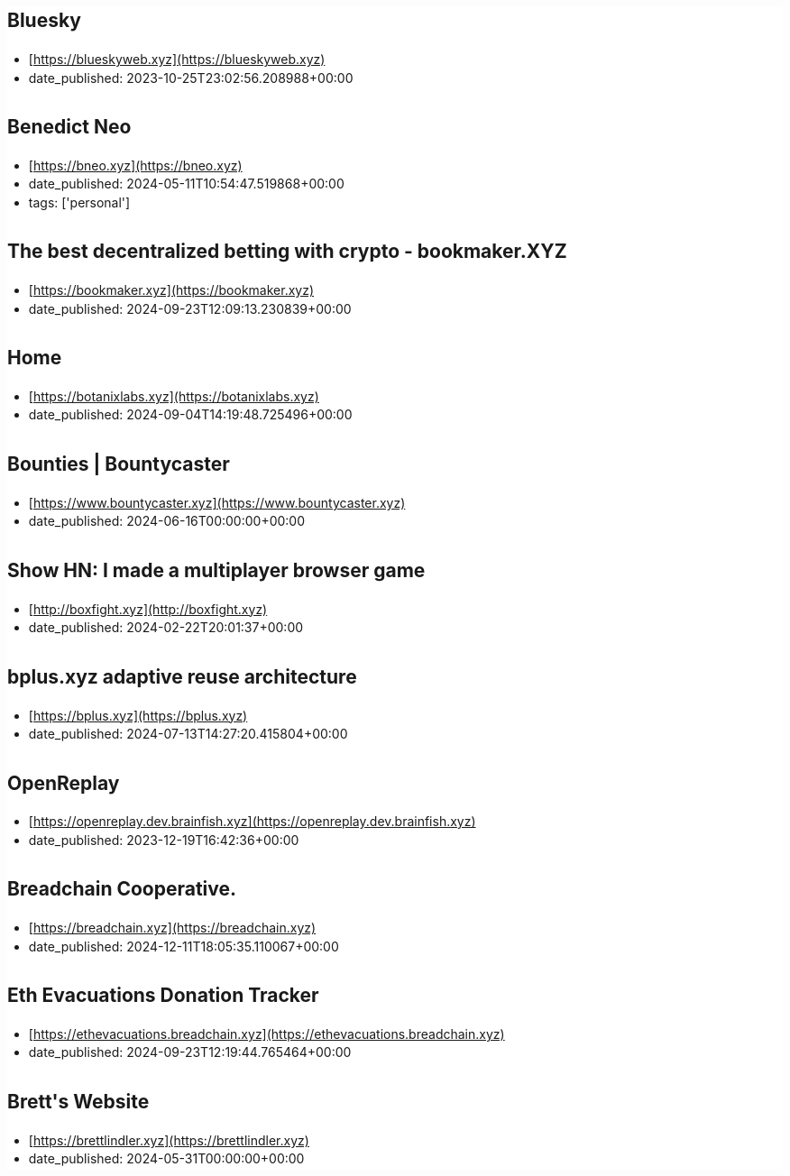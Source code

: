  ## Bluesky
 - [https://blueskyweb.xyz](https://blueskyweb.xyz)
 - date_published: 2023-10-25T23:02:56.208988+00:00

 ## Benedict Neo
 - [https://bneo.xyz](https://bneo.xyz)
 - date_published: 2024-05-11T10:54:47.519868+00:00
 - tags: ['personal']

 ## The best decentralized betting with crypto - bookmaker.XYZ
 - [https://bookmaker.xyz](https://bookmaker.xyz)
 - date_published: 2024-09-23T12:09:13.230839+00:00

 ## Home
 - [https://botanixlabs.xyz](https://botanixlabs.xyz)
 - date_published: 2024-09-04T14:19:48.725496+00:00

 ## Bounties | Bountycaster
 - [https://www.bountycaster.xyz](https://www.bountycaster.xyz)
 - date_published: 2024-06-16T00:00:00+00:00

 ## Show HN: I made a multiplayer browser game
 - [http://boxfight.xyz](http://boxfight.xyz)
 - date_published: 2024-02-22T20:01:37+00:00

 ## bplus.xyz adaptive reuse architecture
 - [https://bplus.xyz](https://bplus.xyz)
 - date_published: 2024-07-13T14:27:20.415804+00:00

 ## OpenReplay
 - [https://openreplay.dev.brainfish.xyz](https://openreplay.dev.brainfish.xyz)
 - date_published: 2023-12-19T16:42:36+00:00

 ## Breadchain Cooperative.
 - [https://breadchain.xyz](https://breadchain.xyz)
 - date_published: 2024-12-11T18:05:35.110067+00:00

 ## Eth Evacuations Donation Tracker
 - [https://ethevacuations.breadchain.xyz](https://ethevacuations.breadchain.xyz)
 - date_published: 2024-09-23T12:19:44.765464+00:00

 ## Brett's Website
 - [https://brettlindler.xyz](https://brettlindler.xyz)
 - date_published: 2024-05-31T00:00:00+00:00
